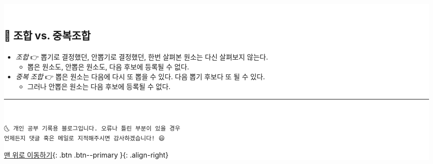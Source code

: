<br>

## 🚀 조합 vs. 중복조합

- *조합* 👉 뽑기로 결정했던, 안뽑기로 결정했던, 한번 살펴본 원소는 다신 살펴보지 않는다. 
  - 뽑은 원소도, 안뽑은 원소도, 다음 후보에 등록될 수 없다.
- *중복 조합* 👉 뽑은 원소는 다음에 다시 또 뽑을 수 있다. 다음 뽑기 후보다 또 될 수 있다.
  - 그러나 안뽑은 원소는 다음 후보에 등록될 수 없다.

***
<br>

    🌜 개인 공부 기록용 블로그입니다. 오류나 틀린 부분이 있을 경우 
    언제든지 댓글 혹은 메일로 지적해주시면 감사하겠습니다! 😄

[맨 위로 이동하기](#){: .btn .btn--primary }{: .align-right}